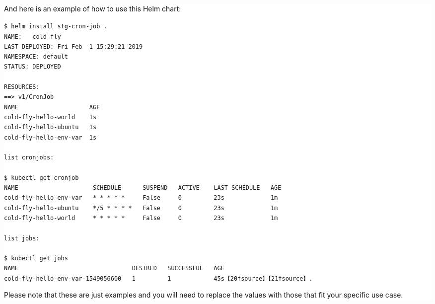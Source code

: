 And here is an example of how to use this Helm chart:

```shell
$ helm install stg-cron-job .
NAME:   cold-fly
LAST DEPLOYED: Fri Feb  1 15:29:21 2019
NAMESPACE: default
STATUS: DEPLOYED

RESOURCES:
==> v1/CronJob
NAME                    AGE
cold-fly-hello-world    1s
cold-fly-hello-ubuntu   1s
cold-fly-hello-env-var  1s

list cronjobs:

$ kubectl get cronjob
NAME                     SCHEDULE      SUSPEND   ACTIVE    LAST SCHEDULE   AGE
cold-fly-hello-env-var   * * * * *     False     0         23s             1m
cold-fly-hello-ubuntu    */5 * * * *   False     0         23s             1m
cold-fly-hello-world     * * * * *     False     0         23s             1m

list jobs:

$ kubectl get jobs
NAME                                DESIRED   SUCCESSFUL   AGE
cold-fly-hello-env-var-1549056600   1         1            45s【20†source】【21†source】.
```
Please note that these are just examples and you will need to replace the values with those that fit your specific use case.